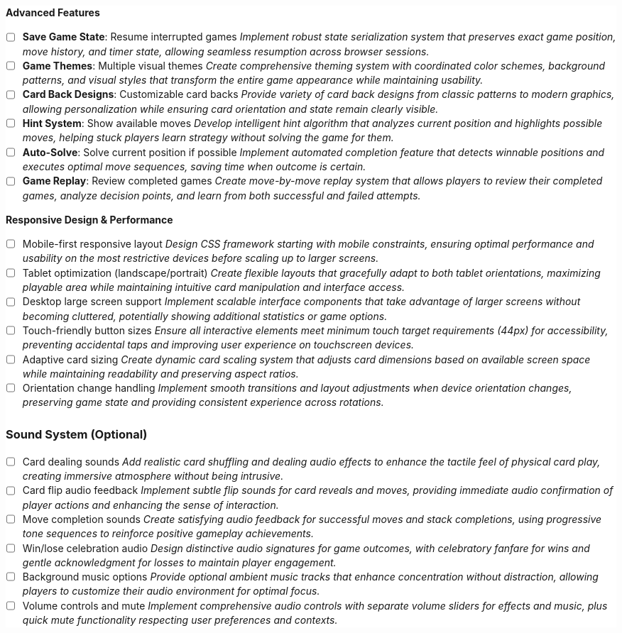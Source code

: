 **Advanced Features**
- [ ] **Save Game State**: Resume interrupted games
  *Implement robust state serialization system that preserves exact game position, move history, and timer state, allowing seamless resumption across browser sessions.*
- [ ] **Game Themes**: Multiple visual themes
  *Create comprehensive theming system with coordinated color schemes, background patterns, and visual styles that transform the entire game appearance while maintaining usability.*
- [ ] **Card Back Designs**: Customizable card backs
  *Provide variety of card back designs from classic patterns to modern graphics, allowing personalization while ensuring card orientation and state remain clearly visible.*
- [ ] **Hint System**: Show available moves
  *Develop intelligent hint algorithm that analyzes current position and highlights possible moves, helping stuck players learn strategy without solving the game for them.*
- [ ] **Auto-Solve**: Solve current position if possible
  *Implement automated completion feature that detects winnable positions and executes optimal move sequences, saving time when outcome is certain.*
- [ ] **Game Replay**: Review completed games
  *Create move-by-move replay system that allows players to review their completed games, analyze decision points, and learn from both successful and failed attempts.*

**Responsive Design & Performance**
- [ ] Mobile-first responsive layout
  *Design CSS framework starting with mobile constraints, ensuring optimal performance and usability on the most restrictive devices before scaling up to larger screens.*
- [ ] Tablet optimization (landscape/portrait)
  *Create flexible layouts that gracefully adapt to both tablet orientations, maximizing playable area while maintaining intuitive card manipulation and interface access.*
- [ ] Desktop large screen support
  *Implement scalable interface components that take advantage of larger screens without becoming cluttered, potentially showing additional statistics or game options.*
- [ ] Touch-friendly button sizes
  *Ensure all interactive elements meet minimum touch target requirements (44px) for accessibility, preventing accidental taps and improving user experience on touchscreen devices.*
- [ ] Adaptive card sizing
  *Create dynamic card scaling system that adjusts card dimensions based on available screen space while maintaining readability and preserving aspect ratios.*
- [ ] Orientation change handling
  *Implement smooth transitions and layout adjustments when device orientation changes, preserving game state and providing consistent experience across rotations.*

### Sound System (Optional)
- [ ] Card dealing sounds
  *Add realistic card shuffling and dealing audio effects to enhance the tactile feel of physical card play, creating immersive atmosphere without being intrusive.*
- [ ] Card flip audio feedback
  *Implement subtle flip sounds for card reveals and moves, providing immediate audio confirmation of player actions and enhancing the sense of interaction.*
- [ ] Move completion sounds
  *Create satisfying audio feedback for successful moves and stack completions, using progressive tone sequences to reinforce positive gameplay achievements.*
- [ ] Win/lose celebration audio
  *Design distinctive audio signatures for game outcomes, with celebratory fanfare for wins and gentle acknowledgment for losses to maintain player engagement.*
- [ ] Background music options
  *Provide optional ambient music tracks that enhance concentration without distraction, allowing players to customize their audio environment for optimal focus.*
- [ ] Volume controls and mute
  *Implement comprehensive audio controls with separate volume sliders for effects and music, plus quick mute functionality respecting user preferences and contexts.*
